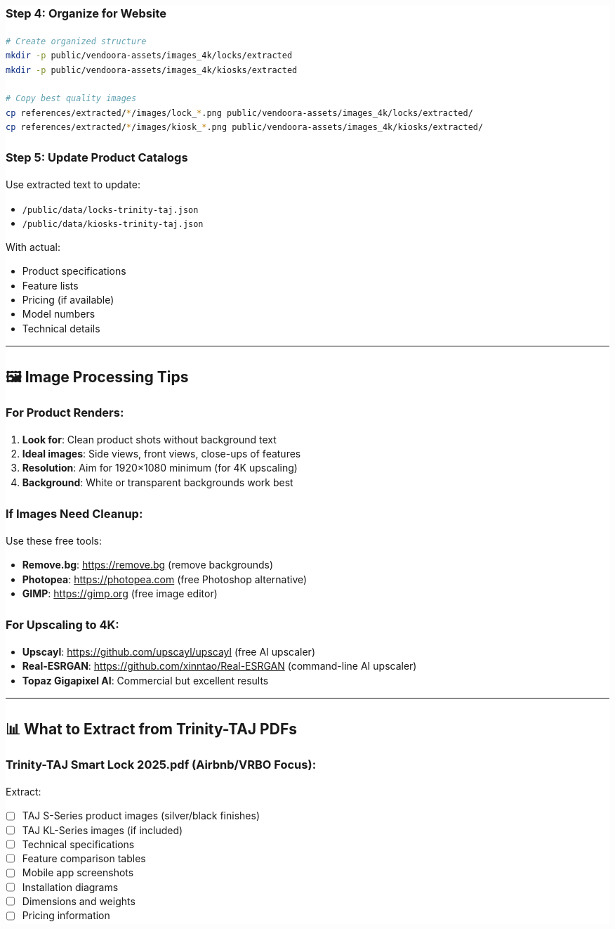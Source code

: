 ### **Step 4: Organize for Website**
```bash
# Create organized structure
mkdir -p public/vendoora-assets/images_4k/locks/extracted
mkdir -p public/vendoora-assets/images_4k/kiosks/extracted

# Copy best quality images
cp references/extracted/*/images/lock_*.png public/vendoora-assets/images_4k/locks/extracted/
cp references/extracted/*/images/kiosk_*.png public/vendoora-assets/images_4k/kiosks/extracted/
```

### **Step 5: Update Product Catalogs**
Use extracted text to update:
- `/public/data/locks-trinity-taj.json`
- `/public/data/kiosks-trinity-taj.json`

With actual:
- Product specifications
- Feature lists
- Pricing (if available)
- Model numbers
- Technical details

---

## 🖼️ Image Processing Tips

### **For Product Renders**:
1. **Look for**: Clean product shots without background text
2. **Ideal images**: Side views, front views, close-ups of features
3. **Resolution**: Aim for 1920×1080 minimum (for 4K upscaling)
4. **Background**: White or transparent backgrounds work best

### **If Images Need Cleanup**:
Use these free tools:
- **Remove.bg**: https://remove.bg (remove backgrounds)
- **Photopea**: https://photopea.com (free Photoshop alternative)
- **GIMP**: https://gimp.org (free image editor)

### **For Upscaling to 4K**:
- **Upscayl**: https://github.com/upscayl/upscayl (free AI upscaler)
- **Real-ESRGAN**: https://github.com/xinntao/Real-ESRGAN (command-line AI upscaler)
- **Topaz Gigapixel AI**: Commercial but excellent results

---

## 📊 What to Extract from Trinity-TAJ PDFs

### **Trinity-TAJ Smart Lock 2025.pdf** (Airbnb/VRBO Focus):
Extract:
- [ ] TAJ S-Series product images (silver/black finishes)
- [ ] TAJ KL-Series images (if included)
- [ ] Technical specifications
- [ ] Feature comparison tables
- [ ] Mobile app screenshots
- [ ] Installation diagrams
- [ ] Dimensions and weights
- [ ] Pricing information
